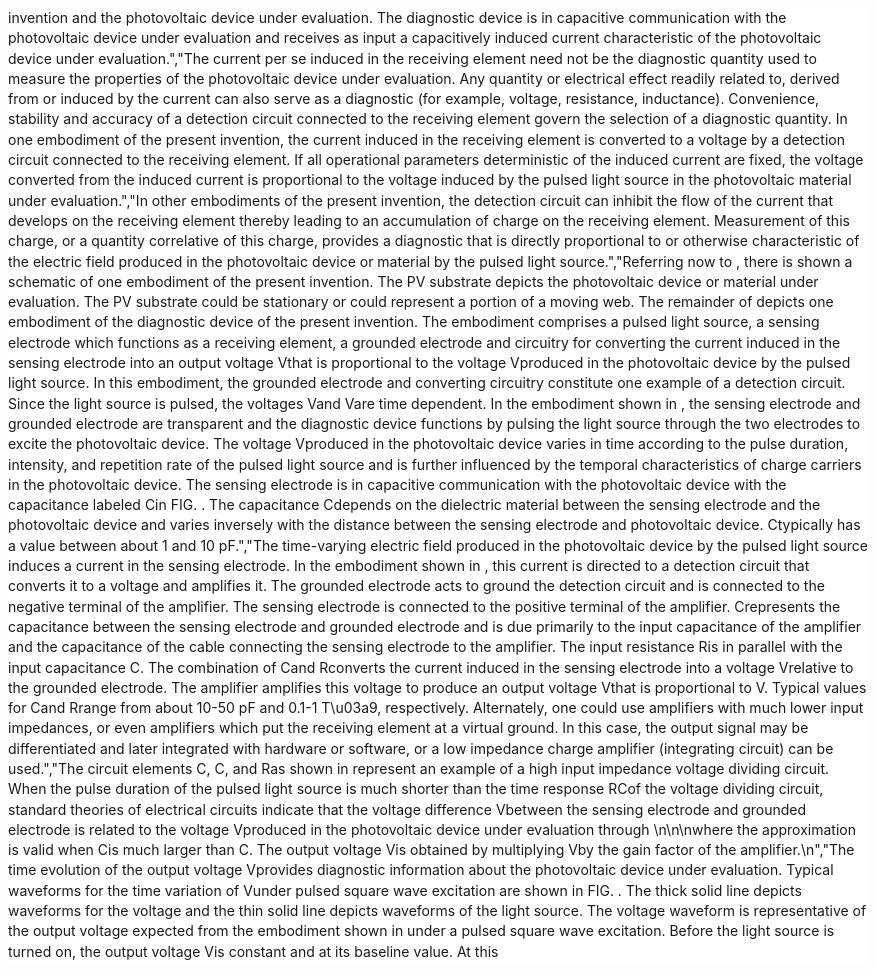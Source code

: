 invention and the photovoltaic device under evaluation. The diagnostic device is in capacitive communication with the photovoltaic device under evaluation and receives as input a capacitively induced current characteristic of the photovoltaic device under evaluation.","The current per se induced in the receiving element need not be the diagnostic quantity used to measure the properties of the photovoltaic device under evaluation. Any quantity or electrical effect readily related to, derived from or induced by the current can also serve as a diagnostic (for example, voltage, resistance, inductance). Convenience, stability and accuracy of a detection circuit connected to the receiving element govern the selection of a diagnostic quantity. In one embodiment of the present invention, the current induced in the receiving element is converted to a voltage by a detection circuit connected to the receiving element. If all operational parameters deterministic of the induced current are fixed, the voltage converted from the induced current is proportional to the voltage induced by the pulsed light source in the photovoltaic material under evaluation.","In other embodiments of the present invention, the detection circuit can inhibit the flow of the current that develops on the receiving element thereby leading to an accumulation of charge on the receiving element. Measurement of this charge, or a quantity correlative of this charge, provides a diagnostic that is directly proportional to or otherwise characteristic of the electric field produced in the photovoltaic device or material by the pulsed light source.","Referring now to , there is shown a schematic of one embodiment of the present invention. The PV substrate depicts the photovoltaic device or material under evaluation. The PV substrate could be stationary or could represent a portion of a moving web. The remainder of  depicts one embodiment of the diagnostic device of the present invention. The embodiment comprises a pulsed light source, a sensing electrode which functions as a receiving element, a grounded electrode and circuitry for converting the current induced in the sensing electrode into an output voltage Vthat is proportional to the voltage Vproduced in the photovoltaic device by the pulsed light source. In this embodiment, the grounded electrode and converting circuitry constitute one example of a detection circuit. Since the light source is pulsed, the voltages Vand Vare time dependent. In the embodiment shown in , the sensing electrode and grounded electrode are transparent and the diagnostic device functions by pulsing the light source through the two electrodes to excite the photovoltaic device. The voltage Vproduced in the photovoltaic device varies in time according to the pulse duration, intensity, and repetition rate of the pulsed light source and is further influenced by the temporal characteristics of charge carriers in the photovoltaic device. The sensing electrode is in capacitive communication with the photovoltaic device with the capacitance labeled Cin FIG. . The capacitance Cdepends on the dielectric material between the sensing electrode and the photovoltaic device and varies inversely with the distance between the sensing electrode and photovoltaic device. Ctypically has a value between about 1 and 10 pF.","The time-varying electric field produced in the photovoltaic device by the pulsed light source induces a current in the sensing electrode. In the embodiment shown in , this current is directed to a detection circuit that converts it to a voltage and amplifies it. The grounded electrode acts to ground the detection circuit and is connected to the negative terminal of the amplifier. The sensing electrode is connected to the positive terminal of the amplifier. Crepresents the capacitance between the sensing electrode and grounded electrode and is due primarily to the input capacitance of the amplifier and the capacitance of the cable connecting the sensing electrode to the amplifier. The input resistance Ris in parallel with the input capacitance C. The combination of Cand Rconverts the current induced in the sensing electrode into a voltage Vrelative to the grounded electrode. The amplifier amplifies this voltage to produce an output voltage Vthat is proportional to V. Typical values for Cand Rrange from about 10-50 pF and 0.1-1 T\u03a9, respectively. Alternately, one could use amplifiers with much lower input impedances, or even amplifiers which put the receiving element at a virtual ground. In this case, the output signal may be differentiated and later integrated with hardware or software, or a low impedance charge amplifier (integrating circuit) can be used.","The circuit elements C, C, and Ras shown in  represent an example of a high input impedance voltage dividing circuit. When the pulse duration of the pulsed light source is much shorter than the time response RCof the voltage dividing circuit, standard theories of electrical circuits indicate that the voltage difference Vbetween the sensing electrode and grounded electrode is related to the voltage Vproduced in the photovoltaic device under evaluation through \n\n\nwhere the approximation is valid when Cis much larger than C. The output voltage Vis obtained by multiplying Vby the gain factor of the amplifier.\n","The time evolution of the output voltage Vprovides diagnostic information about the photovoltaic device under evaluation. Typical waveforms for the time variation of Vunder pulsed square wave excitation are shown in FIG. . The thick solid line depicts waveforms for the voltage and the thin solid line depicts waveforms of the light source. The voltage waveform is representative of the output voltage expected from the embodiment shown in  under a pulsed square wave excitation. Before the light source is turned on, the output voltage Vis constant and at its baseline value. At this